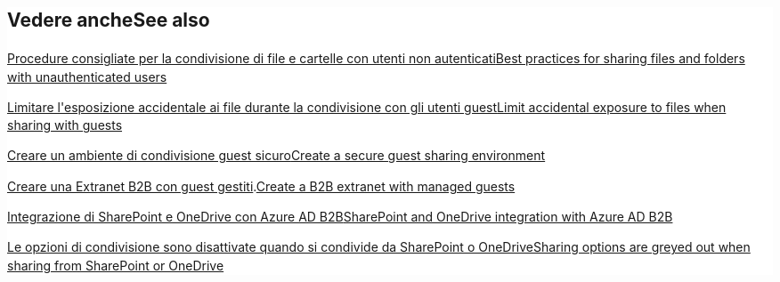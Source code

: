 ## <a name="see-also"></a><span data-ttu-id="1a7d9-216">Vedere anche</span><span class="sxs-lookup"><span data-stu-id="1a7d9-216">See also</span></span>

[<span data-ttu-id="1a7d9-217">Procedure consigliate per la condivisione di file e cartelle con utenti non autenticati</span><span class="sxs-lookup"><span data-stu-id="1a7d9-217">Best practices for sharing files and folders with unauthenticated users</span></span>](best-practices-anonymous-sharing.md)

[<span data-ttu-id="1a7d9-218">Limitare l'esposizione accidentale ai file durante la condivisione con gli utenti guest</span><span class="sxs-lookup"><span data-stu-id="1a7d9-218">Limit accidental exposure to files when sharing with guests</span></span>](share-limit-accidental-exposure.md)

[<span data-ttu-id="1a7d9-219">Creare un ambiente di condivisione guest sicuro</span><span class="sxs-lookup"><span data-stu-id="1a7d9-219">Create a secure guest sharing environment</span></span>](create-secure-guest-sharing-environment.md)

<span data-ttu-id="1a7d9-220">[Creare una Extranet B2B con guest gestiti](b2b-extranet.md).</span><span class="sxs-lookup"><span data-stu-id="1a7d9-220">[Create a B2B extranet with managed guests](b2b-extranet.md)</span></span>

[<span data-ttu-id="1a7d9-221">Integrazione di SharePoint e OneDrive con Azure AD B2B</span><span class="sxs-lookup"><span data-stu-id="1a7d9-221">SharePoint and OneDrive integration with Azure AD B2B</span></span>](https://docs.microsoft.com/sharepoint/sharepoint-azureb2b-integration-preview)

[<span data-ttu-id="1a7d9-222">Le opzioni di condivisione sono disattivate quando si condivide da SharePoint o OneDrive</span><span class="sxs-lookup"><span data-stu-id="1a7d9-222">Sharing options are greyed out when sharing from SharePoint or OneDrive</span></span>](https://docs.microsoft.com/sharepoint/troubleshoot/administration/sharing-options-grayed-out-when-sharing-from-sharepoint-online-or-onedrive)
